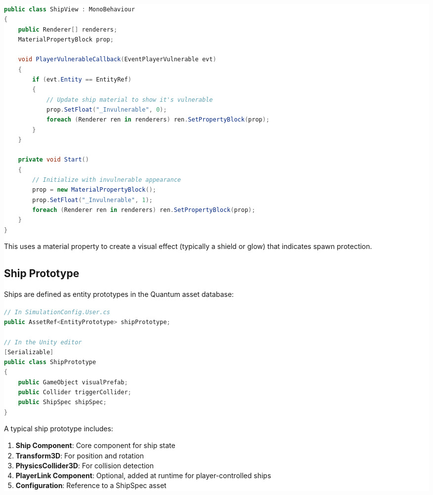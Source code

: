 ```csharp
public class ShipView : MonoBehaviour
{
    public Renderer[] renderers;
    MaterialPropertyBlock prop;
    
    void PlayerVulnerableCallback(EventPlayerVulnerable evt)
    {
        if (evt.Entity == EntityRef)
        {
            // Update ship material to show it's vulnerable
            prop.SetFloat("_Invulnerable", 0);
            foreach (Renderer ren in renderers) ren.SetPropertyBlock(prop);
        }
    }
    
    private void Start()
    {
        // Initialize with invulnerable appearance
        prop = new MaterialPropertyBlock();
        prop.SetFloat("_Invulnerable", 1);
        foreach (Renderer ren in renderers) ren.SetPropertyBlock(prop);
    }
}
```

This uses a material property to create a visual effect (typically a shield or glow) that indicates spawn protection.

## Ship Prototype

Ships are defined as entity prototypes in the Quantum asset database:

```csharp
// In SimulationConfig.User.cs
public AssetRef<EntityPrototype> shipPrototype;

// In the Unity editor
[Serializable]
public class ShipPrototype
{
    public GameObject visualPrefab;
    public Collider triggerCollider;
    public ShipSpec shipSpec;
}
```

A typical ship prototype includes:
1. **Ship Component**: Core component for ship state
2. **Transform3D**: For position and rotation
3. **PhysicsCollider3D**: For collision detection
4. **PlayerLink Component**: Optional, added at runtime for player-controlled ships
5. **Configuration**: Reference to a ShipSpec asset
